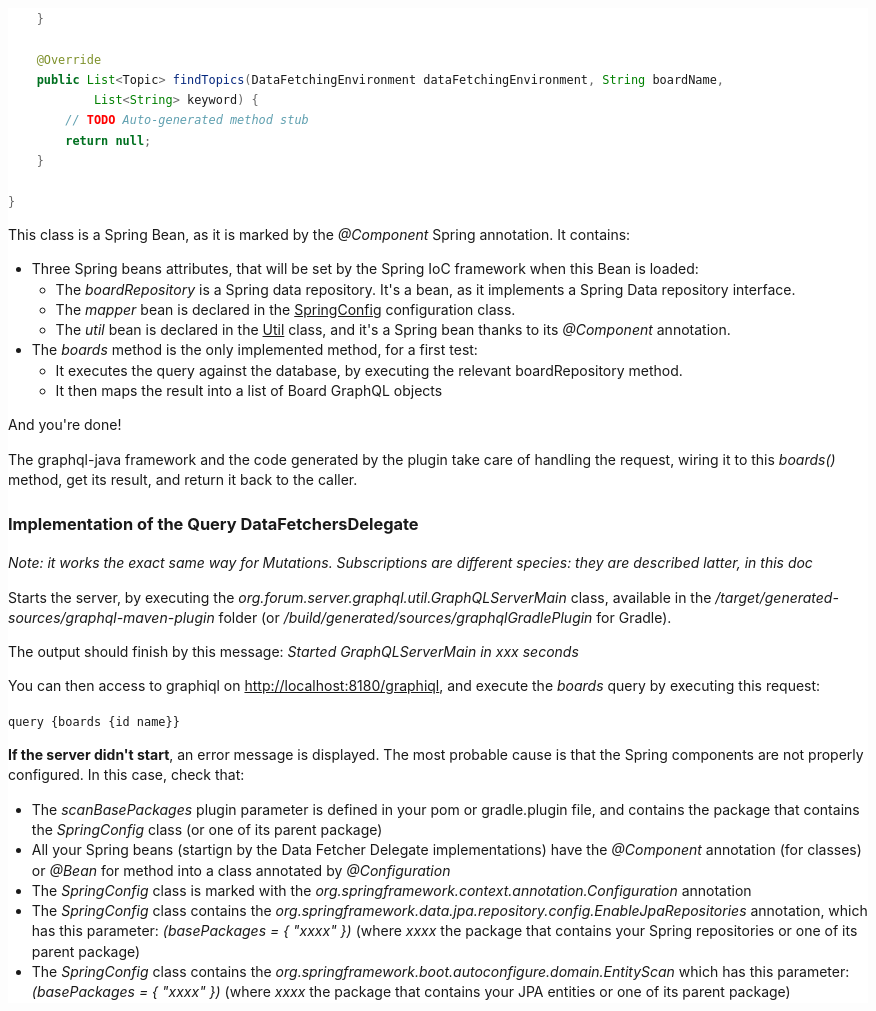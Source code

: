 ```Java
	}

	@Override
	public List<Topic> findTopics(DataFetchingEnvironment dataFetchingEnvironment, String boardName,
			List<String> keyword) {
		// TODO Auto-generated method stub
		return null;
	}

}
```

This class is a Spring Bean, as it is marked by the _@Component_ Spring annotation. It contains:
* Three Spring beans attributes, that will be set by the Spring IoC framework when this Bean is loaded:
    * The _boardRepository_ is a Spring data repository. It's a bean, as it implements a Spring Data repository interface. 
    * The _mapper_ bean is declared in the [SpringConfig](https://github.com/graphql-java-generator/GraphQL-Forum-Gradle-Tutorial-server/blob/master/src/main/java/org/forum/server/impl/SpringConfig.java) configuration class.
    * The _util_ bean is declared in the [Util](https://github.com/graphql-java-generator/GraphQL-Forum-Gradle-Tutorial-server/blob/master/src/main/java/org/forum/server/impl/Util.java) class, and it's a Spring bean thanks to its _@Component_ annotation.
* The _boards_ method is the only implemented method, for a first test:
    * It executes the query against the database, by executing the relevant boardRepository method.
    * It then maps the result into a list of Board GraphQL objects

And you're done!

The graphql-java framework and the code generated by the plugin take care of handling the request, wiring it to this _boards()_ method, get its result, and return it back to the caller.


### Implementation of the Query DataFetchersDelegate

_Note: it works the exact same way for Mutations. Subscriptions are different species: they are described latter, in this doc_

Starts the server, by executing the _org.forum.server.graphql.util.GraphQLServerMain_ class, available in the _/target/generated-sources/graphql-maven-plugin_ folder (or _/build/generated/sources/graphqlGradlePlugin_ for Gradle).

The output should finish by this message: _Started GraphQLServerMain in xxx seconds_

You can then access to graphiql on [http://localhost:8180/graphiql](http://localhost:8180/graphiql), and execute the _boards_ query by executing this request:


```
query {boards {id name}}
```

__If the server didn't start__, an error message is displayed. The most probable cause is that the Spring components are not properly configured. In this case, check that:
* The _scanBasePackages_ plugin parameter is defined in your pom or gradle.plugin file, and contains the package that contains the _SpringConfig_ class (or one of its parent package)
* All your Spring beans (startign by the Data Fetcher Delegate implementations) have the _@Component_ annotation (for classes) or _@Bean_ for method into a class annotated by _@Configuration_
* The _SpringConfig_ class is marked with the _org.springframework.context.annotation.Configuration_ annotation
 * The _SpringConfig_ class contains the _org.springframework.data.jpa.repository.config.EnableJpaRepositories_ annotation, which has this parameter: _(basePackages = { "xxxx" })_ (where _xxxx_  the package that contains your Spring repositories or one of its parent package)
* The _SpringConfig_ class contains the _org.springframework.boot.autoconfigure.domain.EntityScan_ which has this parameter: _(basePackages = { "xxxx" })_ (where _xxxx_  the package that contains your JPA entities or one of its parent package)